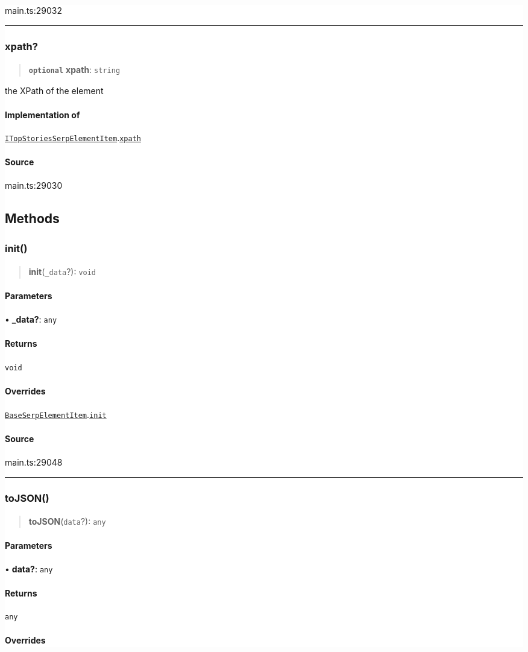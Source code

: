 main.ts:29032

***

### xpath?

> **`optional`** **xpath**: `string`

the XPath of the element

#### Implementation of

[`ITopStoriesSerpElementItem`](../interfaces/ITopStoriesSerpElementItem.md).[`xpath`](../interfaces/ITopStoriesSerpElementItem.md#xpath)

#### Source

main.ts:29030

## Methods

### init()

> **init**(`_data`?): `void`

#### Parameters

• **\_data?**: `any`

#### Returns

`void`

#### Overrides

[`BaseSerpElementItem`](BaseSerpElementItem.md).[`init`](BaseSerpElementItem.md#init)

#### Source

main.ts:29048

***

### toJSON()

> **toJSON**(`data`?): `any`

#### Parameters

• **data?**: `any`

#### Returns

`any`

#### Overrides
